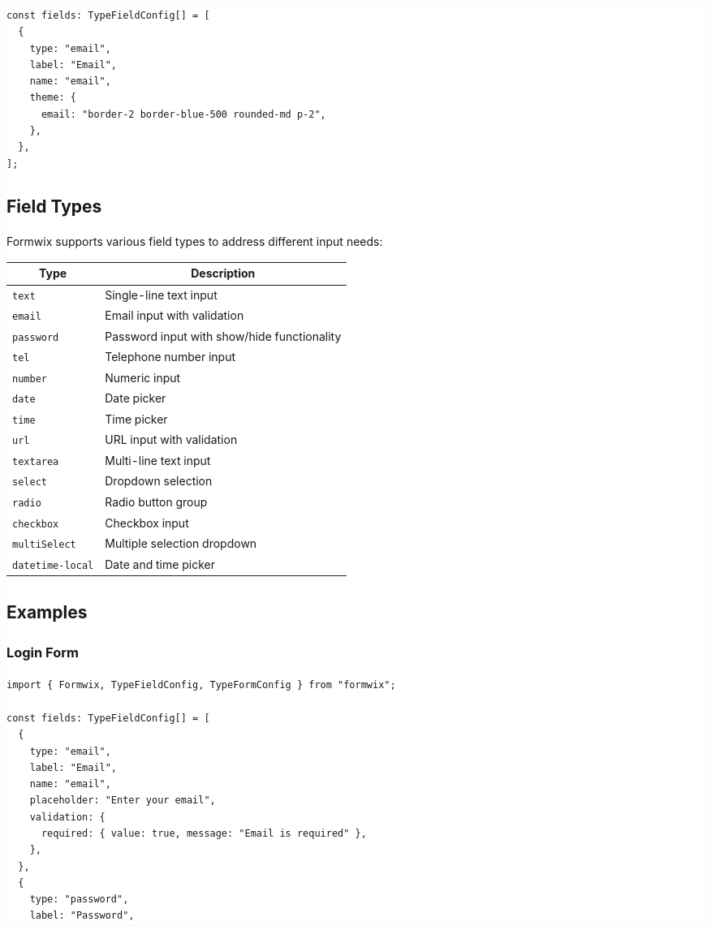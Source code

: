 ```tsx
const fields: TypeFieldConfig[] = [
  {
    type: "email",
    label: "Email",
    name: "email",
    theme: {
      email: "border-2 border-blue-500 rounded-md p-2",
    },
  },
];
```

## Field Types

Formwix supports various field types to address different input needs:

| Type             | Description                                 |
| ---------------- | ------------------------------------------- |
| `text`           | Single-line text input                      |
| `email`          | Email input with validation                 |
| `password`       | Password input with show/hide functionality |
| `tel`            | Telephone number input                      |
| `number`         | Numeric input                               |
| `date`           | Date picker                                 |
| `time`           | Time picker                                 |
| `url`            | URL input with validation                   |
| `textarea`       | Multi-line text input                       |
| `select`         | Dropdown selection                          |
| `radio`          | Radio button group                          |
| `checkbox`       | Checkbox input                              |
| `multiSelect`    | Multiple selection dropdown                 |
| `datetime-local` | Date and time picker                        |

## Examples

### Login Form

```tsx
import { Formwix, TypeFieldConfig, TypeFormConfig } from "formwix";

const fields: TypeFieldConfig[] = [
  {
    type: "email",
    label: "Email",
    name: "email",
    placeholder: "Enter your email",
    validation: {
      required: { value: true, message: "Email is required" },
    },
  },
  {
    type: "password",
    label: "Password",
```